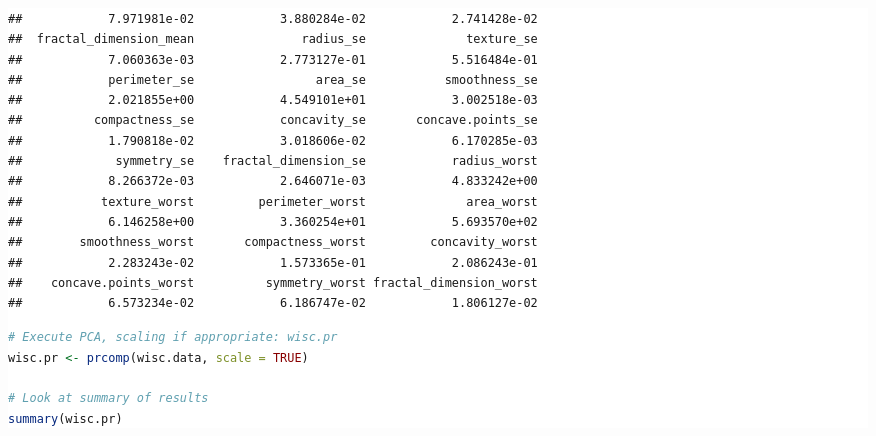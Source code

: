     ##            7.971981e-02            3.880284e-02            2.741428e-02 
    ##  fractal_dimension_mean               radius_se              texture_se 
    ##            7.060363e-03            2.773127e-01            5.516484e-01 
    ##            perimeter_se                 area_se           smoothness_se 
    ##            2.021855e+00            4.549101e+01            3.002518e-03 
    ##          compactness_se            concavity_se       concave.points_se 
    ##            1.790818e-02            3.018606e-02            6.170285e-03 
    ##             symmetry_se    fractal_dimension_se            radius_worst 
    ##            8.266372e-03            2.646071e-03            4.833242e+00 
    ##           texture_worst         perimeter_worst              area_worst 
    ##            6.146258e+00            3.360254e+01            5.693570e+02 
    ##        smoothness_worst       compactness_worst         concavity_worst 
    ##            2.283243e-02            1.573365e-01            2.086243e-01 
    ##    concave.points_worst          symmetry_worst fractal_dimension_worst 
    ##            6.573234e-02            6.186747e-02            1.806127e-02

``` r
# Execute PCA, scaling if appropriate: wisc.pr
wisc.pr <- prcomp(wisc.data, scale = TRUE)

# Look at summary of results
summary(wisc.pr)
```

